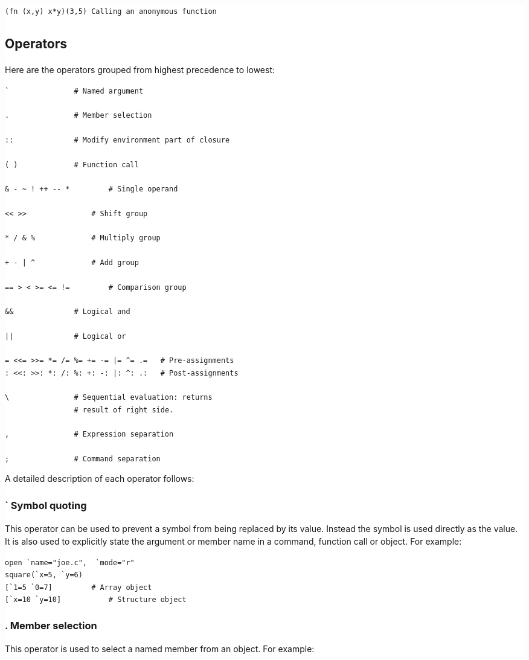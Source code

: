 	(fn (x,y) x*y)(3,5)	Calling an anonymous function


## Operators

Here are the operators grouped from highest precedence to lowest:

	`				# Named argument

	.				# Member selection

	::				# Modify environment part of closure

	( )				# Function call

	& - ~ ! ++ -- *			# Single operand

	<< >>				# Shift group

	* / & %				# Multiply group

	+ - | ^				# Add group

	== > < >= <= !=			# Comparison group

	&&				# Logical and

	||				# Logical or

	= <<= >>= *= /= %= += -= |= ^= .=	# Pre-assignments
	: <<: >>: *: /: %: +: -: |: ^: .:	# Post-assignments

	\				# Sequential evaluation: returns
					# result of right side.

	,				# Expression separation

	;				# Command separation

A detailed description of each operator follows:

### ` Symbol quoting

This operator can be used to prevent a symbol from being
replaced by its value.  Instead the symbol is used directly as the value. 
It is also used to explicitly state the argument or member name in a
command, function call or object.  For example:

	open `name="joe.c",  `mode="r"
	square(`x=5, `y=6)
	[`1=5 `0=7]			# Array object
	[`x=10 `y=10]			# Structure object

### . Member selection

This operator is used to select a named member from an
object.  For example:

